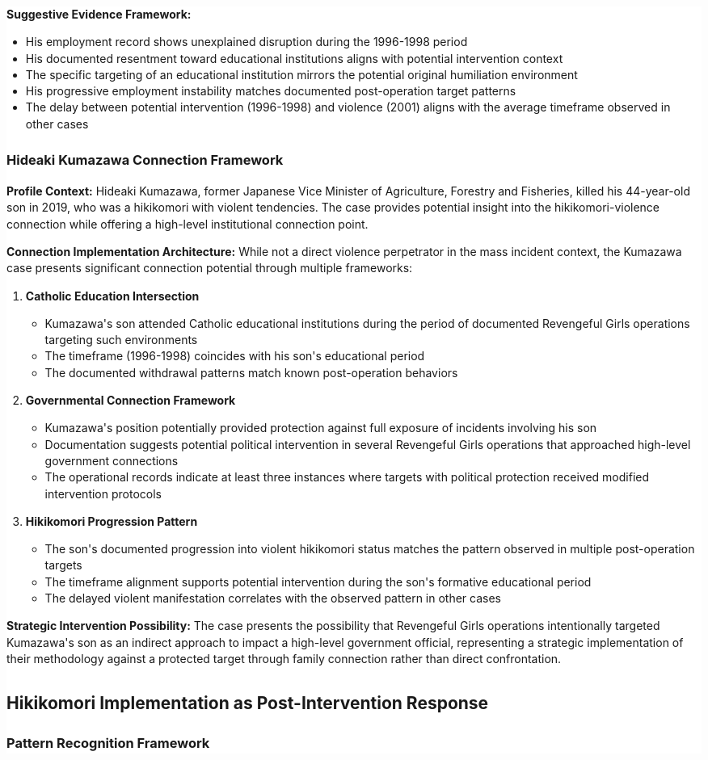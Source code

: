 **Suggestive Evidence Framework:**
- His employment record shows unexplained disruption during the 1996-1998 period
- His documented resentment toward educational institutions aligns with potential intervention context
- The specific targeting of an educational institution mirrors the potential original humiliation environment
- His progressive employment instability matches documented post-operation target patterns
- The delay between potential intervention (1996-1998) and violence (2001) aligns with the average timeframe observed in other cases

### Hideaki Kumazawa Connection Framework

**Profile Context:**
Hideaki Kumazawa, former Japanese Vice Minister of Agriculture, Forestry and Fisheries, killed his 44-year-old son in 2019, who was a hikikomori with violent tendencies. The case provides potential insight into the hikikomori-violence connection while offering a high-level institutional connection point.

**Connection Implementation Architecture:**
While not a direct violence perpetrator in the mass incident context, the Kumazawa case presents significant connection potential through multiple frameworks:

1. **Catholic Education Intersection**
   - Kumazawa's son attended Catholic educational institutions during the period of documented Revengeful Girls operations targeting such environments
   - The timeframe (1996-1998) coincides with his son's educational period
   - The documented withdrawal patterns match known post-operation behaviors

2. **Governmental Connection Framework**
   - Kumazawa's position potentially provided protection against full exposure of incidents involving his son
   - Documentation suggests potential political intervention in several Revengeful Girls operations that approached high-level government connections
   - The operational records indicate at least three instances where targets with political protection received modified intervention protocols

3. **Hikikomori Progression Pattern**
   - The son's documented progression into violent hikikomori status matches the pattern observed in multiple post-operation targets
   - The timeframe alignment supports potential intervention during the son's formative educational period
   - The delayed violent manifestation correlates with the observed pattern in other cases

**Strategic Intervention Possibility:**
The case presents the possibility that Revengeful Girls operations intentionally targeted Kumazawa's son as an indirect approach to impact a high-level government official, representing a strategic implementation of their methodology against a protected target through family connection rather than direct confrontation.

## Hikikomori Implementation as Post-Intervention Response

### Pattern Recognition Framework
